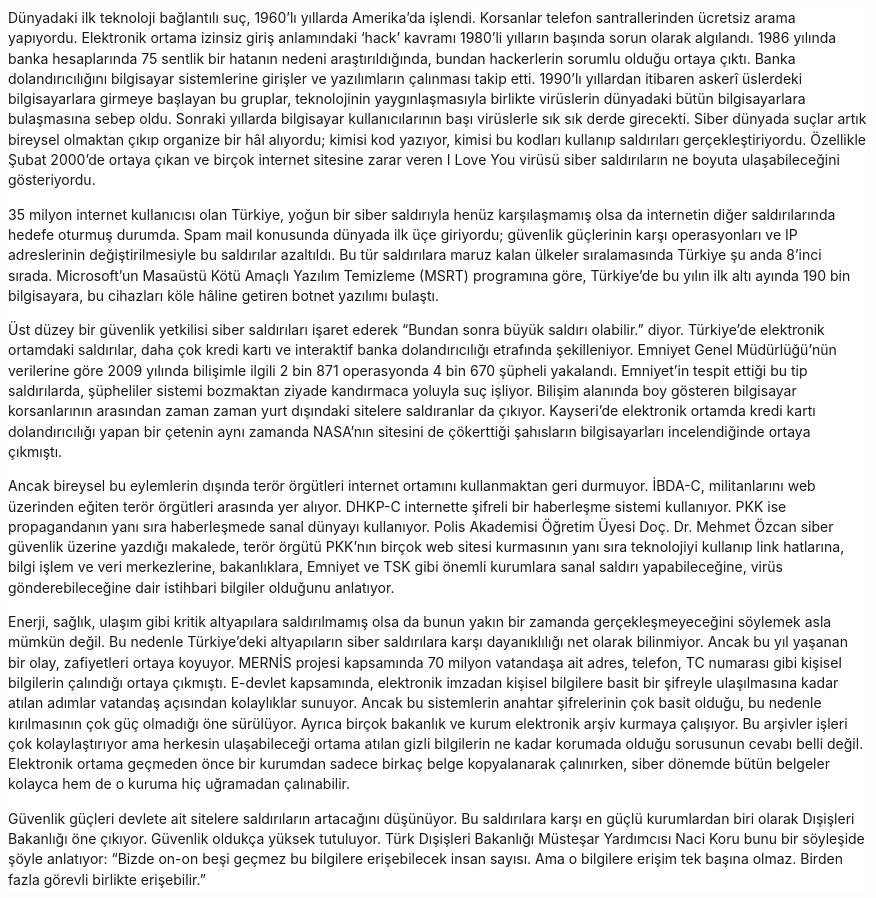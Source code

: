    Dünyadaki ilk teknoloji bağlantılı suç, 1960’lı yıllarda Amerika’da işlendi. Korsanlar telefon santrallerinden ücretsiz arama yapıyordu. Elektronik ortama izinsiz giriş anlamındaki ‘hack’ kavramı 1980’li yılların başında sorun olarak algılandı. 1986 yılında banka hesaplarında 75 sentlik bir hatanın nedeni araştırıldığında, bundan hackerlerin sorumlu olduğu ortaya çıktı. Banka dolandırıcılığını bilgisayar sistemlerine girişler ve yazılımların çalınması takip etti. 1990’lı yıllardan itibaren askerî üslerdeki bilgisayarlara girmeye başlayan bu gruplar, teknolojinin yaygınlaşmasıyla birlikte virüslerin dünyadaki bütün bilgisayarlara bulaşmasına sebep oldu. Sonraki yıllarda bilgisayar kullanıcılarının başı virüslerle sık sık derde girecekti. Siber dünyada suçlar artık bireysel olmaktan çıkıp organize bir hâl alıyordu; kimisi kod yazıyor, kimisi bu kodları kullanıp saldırıları gerçekleştiriyordu. Özellikle Şubat 2000’de ortaya çıkan ve birçok internet sitesine zarar veren I Love You virüsü siber saldırıların ne boyuta ulaşabileceğini gösteriyordu.
  </p>
  <p class="MsoNormal">
   35 milyon internet kullanıcısı olan Türkiye, yoğun bir siber saldırıyla henüz karşılaşmamış olsa da internetin diğer saldırılarında hedefe oturmuş durumda. Spam mail konusunda dünyada ilk üçe giriyordu; güvenlik güçlerinin karşı operasyonları ve IP adreslerinin değiştirilmesiyle bu saldırılar azaltıldı. Bu tür saldırılara maruz kalan ülkeler sıralamasında Türkiye şu anda 8’inci sırada. Microsoft’un Masaüstü Kötü Amaçlı Yazılım Temizleme (MSRT) programına göre, Türkiye’de bu yılın ilk altı ayında 190 bin bilgisayara, bu cihazları köle hâline getiren botnet yazılımı bulaştı.
  </p>
  <p class="MsoNormal">
   Üst düzey bir güvenlik yetkilisi siber saldırıları işaret ederek “Bundan sonra büyük saldırı olabilir.” diyor. Türkiye’de elektronik ortamdaki saldırılar, daha çok kredi kartı ve interaktif banka dolandırıcılığı etrafında şekilleniyor. Emniyet Genel Müdürlüğü’nün verilerine göre 2009 yılında bilişimle ilgili 2 bin 871 operasyonda 4 bin 670 şüpheli yakalandı. Emniyet’in tespit ettiği bu tip saldırılarda, şüpheliler sistemi bozmaktan ziyade kandırmaca yoluyla suç işliyor. Bilişim alanında boy gösteren bilgisayar korsanlarının arasından zaman zaman yurt dışındaki sitelere saldıranlar da çıkıyor. Kayseri’de elektronik ortamda kredi kartı dolandırıcılığı yapan bir çetenin aynı zamanda NASA’nın sitesini de çökerttiği şahısların bilgisayarları incelendiğinde ortaya çıkmıştı.
  </p>
  <p class="MsoNormal">
   Ancak bireysel bu eylemlerin dışında terör örgütleri internet ortamını kullanmaktan geri durmuyor. İBDA-C, militanlarını web üzerinden eğiten terör örgütleri arasında yer alıyor. DHKP-C internette şifreli bir haberleşme sistemi kullanıyor. PKK ise propagandanın yanı sıra haberleşmede sanal dünyayı kullanıyor. Polis Akademisi Öğretim Üyesi Doç. Dr. Mehmet Özcan siber güvenlik üzerine yazdığı makalede, terör örgütü PKK’nın birçok web sitesi kurmasının yanı sıra teknolojiyi kullanıp link hatlarına, bilgi işlem ve veri merkezlerine, bakanlıklara, Emniyet ve TSK gibi önemli kurumlara sanal saldırı yapabileceğine, virüs gönderebileceğine dair istihbari bilgiler olduğunu anlatıyor.
  </p>
  <p class="MsoNormal">
   Enerji, sağlık, ulaşım gibi kritik altyapılara saldırılmamış olsa da bunun yakın bir zamanda gerçekleşmeyeceğini söylemek asla mümkün değil. Bu nedenle Türkiye’deki altyapıların siber saldırılara karşı dayanıklılığı net olarak bilinmiyor. Ancak bu yıl yaşanan bir olay, zafiyetleri ortaya koyuyor. MERNİS projesi kapsamında 70 milyon vatandaşa ait adres, telefon, TC numarası gibi kişisel bilgilerin çalındığı ortaya çıkmıştı. E-devlet kapsamında, elektronik imzadan kişisel bilgilere basit bir şifreyle ulaşılmasına kadar atılan adımlar vatandaş açısından kolaylıklar sunuyor. Ancak bu sistemlerin anahtar şifrelerinin çok basit olduğu, bu nedenle kırılmasının çok güç olmadığı öne sürülüyor. Ayrıca birçok bakanlık ve kurum elektronik arşiv kurmaya çalışıyor. Bu arşivler işleri çok kolaylaştırıyor ama herkesin ulaşabileceği ortama atılan gizli bilgilerin ne kadar korumada olduğu sorusunun cevabı belli değil. Elektronik ortama geçmeden önce bir kurumdan sadece birkaç belge kopyalanarak çalınırken, siber dönemde bütün belgeler kolayca hem de o kuruma hiç uğramadan çalınabilir.
  </p>
  <p class="MsoNormal">
   Güvenlik güçleri devlete ait sitelere saldırıların artacağını düşünüyor. Bu saldırılara karşı en güçlü kurumlardan biri olarak Dışişleri Bakanlığı öne çıkıyor. Güvenlik oldukça yüksek tutuluyor. Türk Dışişleri Bakanlığı Müsteşar Yardımcısı Naci Koru bunu bir söyleşide şöyle anlatıyor: “Bizde on-on beşi geçmez bu bilgilere erişebilecek insan sayısı. Ama o bilgilere erişim tek başına olmaz. Birden fazla görevli birlikte erişebilir.”
  </p>
  <p class="MsoNormal">